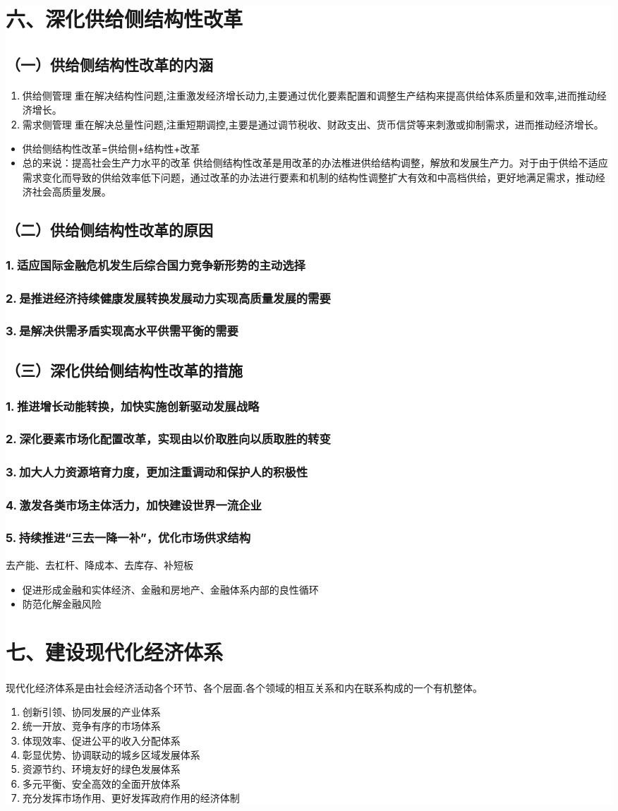# 六、深化供给侧结构性改革
## （一）供给侧结构性改革的内涵
1. 供给侧管理
重在解决结构性问题,注重激发经济增长动力,主要通过优化要素配置和调整生产结构来提高供给体系质量和效率,进而推动经济增长。
 2. 需求侧管理
重在解决总量性问题,注重短期调控,主要是通过调节税收、财政支出、货币信贷等来刺激或抑制需求，进而推动经济增长。
* 供给侧结构性改革=供给侧+结构性+改革
* 总的来说：提高社会生产力水平的改革
供给侧结构性改革是用改革的办法椎进供给结构调整，解放和发展生产力。对于由于供给不适应需求变化而导致的供给效率低下问题，通过改革的办法进行要素和机制的结构性调整扩大有效和中高档供给，更好地满足需求，推动经济社会高质量发展。
## （二）供给侧结构性改革的原因
### 1. 适应国际金融危机发生后综合国力竞争新形势的主动选择
### 2. 是推进经济持续健康发展转换发展动力实现高质量发展的需要
### 3. 是解决供需矛盾实现高水平供需平衡的需要
## （三）深化供给侧结构性改革的措施
### 1. 推进增长动能转换，加快实施创新驱动发展战略
### 2. 深化要素市场化配置改革，实现由以价取胜向以质取胜的转变
### 3. 加大人力资源培育力度，更加注重调动和保护人的积极性
### 4. 激发各类市场主体活力，加快建设世界一流企业
### 5. 持续推进“三去一降一补”，优化市场供求结构
去产能、去杠杆、降成本、去库存、补短板
* 促进形成金融和实体经济、金融和房地产、金融体系内部的良性循环
* 防范化解金融风险
# 七、建设现代化经济体系
现代化经济体系是由社会经济活动各个环节、各个层面.各个领域的相互关系和内在联系构成的一个有机整体。
1. 创新引领、协同发展的产业体系
2. 统一开放、竞争有序的市场体系
3. 体现效率、促进公平的收入分配体系
4. 彰显优势、协调联动的城乡区域发展体系
5. 资源节约、环境友好的绿色发展体系
6. 多元平衡、安全高效的全面开放体系
7. 充分发挥市场作用、更好发挥政府作用的经济体制

